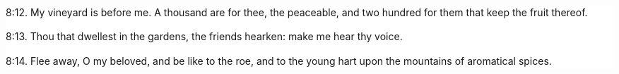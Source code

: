 8:12. My vineyard is before me. A thousand are for thee, the peaceable,
and two hundred for them that keep the fruit thereof.

8:13. Thou that dwellest in the gardens, the friends hearken: make me
hear thy voice.

8:14. Flee away, O my beloved, and be like to the roe, and to the young
hart upon the mountains of aromatical spices.
